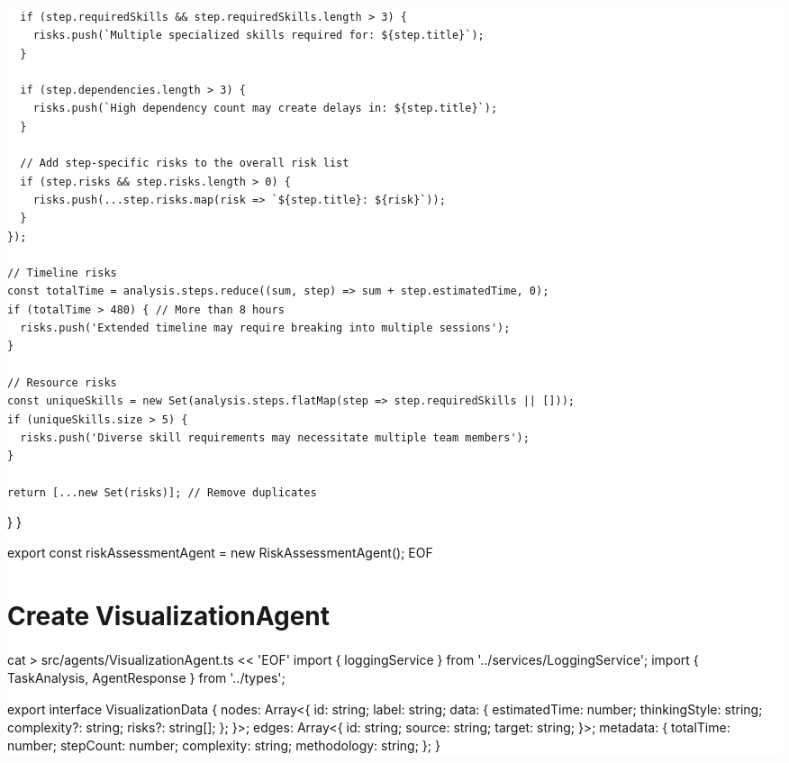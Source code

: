      if (step.requiredSkills && step.requiredSkills.length > 3) {
        risks.push(`Multiple specialized skills required for: ${step.title}`);
      }
      
      if (step.dependencies.length > 3) {
        risks.push(`High dependency count may create delays in: ${step.title}`);
      }
      
      // Add step-specific risks to the overall risk list
      if (step.risks && step.risks.length > 0) {
        risks.push(...step.risks.map(risk => `${step.title}: ${risk}`));
      }
    });

    // Timeline risks
    const totalTime = analysis.steps.reduce((sum, step) => sum + step.estimatedTime, 0);
    if (totalTime > 480) { // More than 8 hours
      risks.push('Extended timeline may require breaking into multiple sessions');
    }

    // Resource risks
    const uniqueSkills = new Set(analysis.steps.flatMap(step => step.requiredSkills || []));
    if (uniqueSkills.size > 5) {
      risks.push('Diverse skill requirements may necessitate multiple team members');
    }

    return [...new Set(risks)]; // Remove duplicates
  }
}

export const riskAssessmentAgent = new RiskAssessmentAgent();
EOF

# Create VisualizationAgent
cat > src/agents/VisualizationAgent.ts << 'EOF'
import { loggingService } from '../services/LoggingService';
import { TaskAnalysis, AgentResponse } from '../types';

export interface VisualizationData {
  nodes: Array<{
    id: string;
    label: string;
    data: {
      estimatedTime: number;
      thinkingStyle: string;
      complexity?: string;
      risks?: string[];
    };
  }>;
  edges: Array<{
    id: string;
    source: string;
    target: string;
  }>;
  metadata: {
    totalTime: number;
    stepCount: number;
    complexity: string;
    methodology: string;
  };
}
